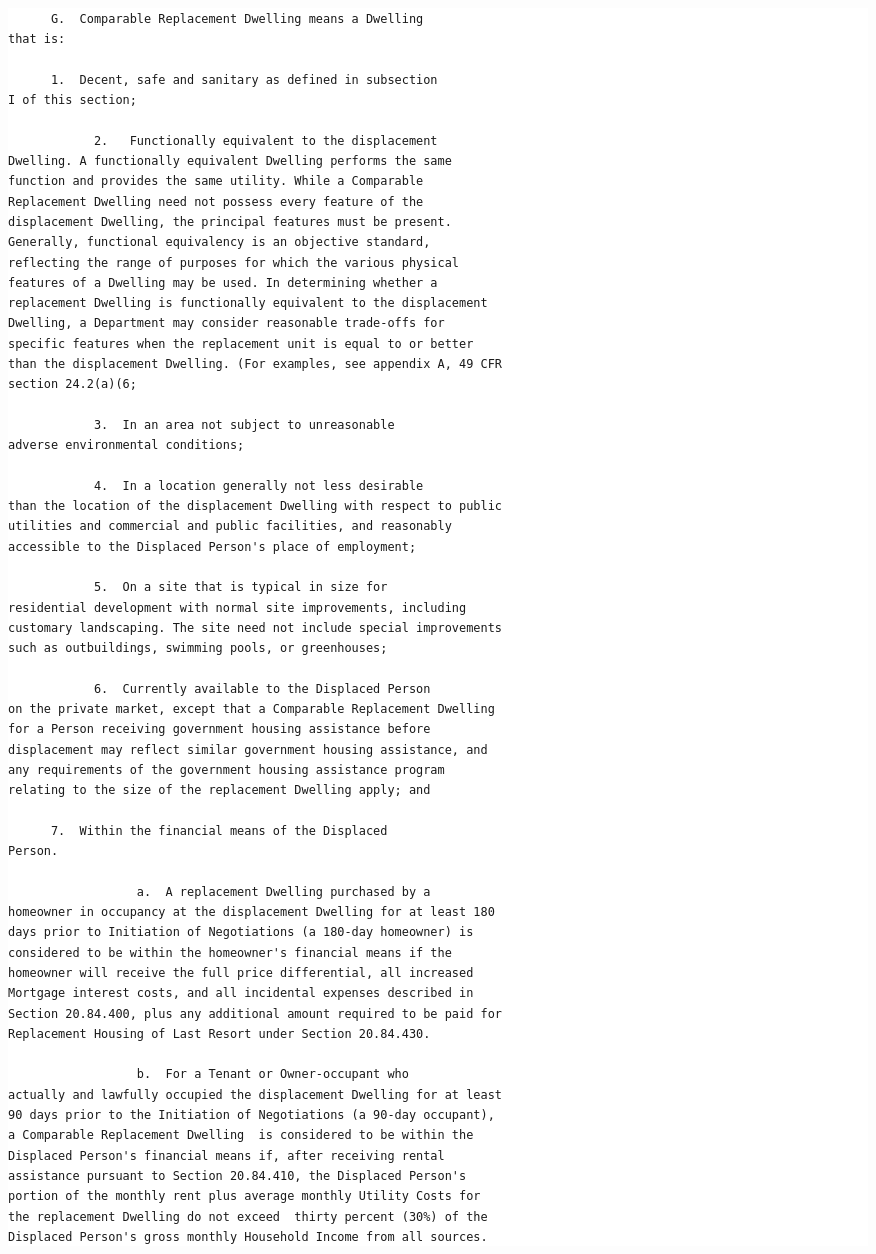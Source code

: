           G.  Comparable Replacement Dwelling means a Dwelling  
    that is:  
  
          1.  Decent, safe and sanitary as defined in subsection  
    I of this section;  
  
                2.   Functionally equivalent to the displacement  
    Dwelling. A functionally equivalent Dwelling performs the same  
    function and provides the same utility. While a Comparable  
    Replacement Dwelling need not possess every feature of the  
    displacement Dwelling, the principal features must be present.  
    Generally, functional equivalency is an objective standard,  
    reflecting the range of purposes for which the various physical  
    features of a Dwelling may be used. In determining whether a  
    replacement Dwelling is functionally equivalent to the displacement  
    Dwelling, a Department may consider reasonable trade-offs for  
    specific features when the replacement unit is equal to or better  
    than the displacement Dwelling. (For examples, see appendix A, 49 CFR  
    section 24.2(a)(6;  
  
                3.  In an area not subject to unreasonable  
    adverse environmental conditions;  
  
                4.  In a location generally not less desirable  
    than the location of the displacement Dwelling with respect to public  
    utilities and commercial and public facilities, and reasonably  
    accessible to the Displaced Person's place of employment;  
  
                5.  On a site that is typical in size for  
    residential development with normal site improvements, including  
    customary landscaping. The site need not include special improvements  
    such as outbuildings, swimming pools, or greenhouses;  
  
                6.  Currently available to the Displaced Person  
    on the private market, except that a Comparable Replacement Dwelling  
    for a Person receiving government housing assistance before  
    displacement may reflect similar government housing assistance, and  
    any requirements of the government housing assistance program  
    relating to the size of the replacement Dwelling apply; and  
  
          7.  Within the financial means of the Displaced  
    Person.  
  
                      a.  A replacement Dwelling purchased by a  
    homeowner in occupancy at the displacement Dwelling for at least 180  
    days prior to Initiation of Negotiations (a 180-day homeowner) is  
    considered to be within the homeowner's financial means if the  
    homeowner will receive the full price differential, all increased  
    Mortgage interest costs, and all incidental expenses described in  
    Section 20.84.400, plus any additional amount required to be paid for  
    Replacement Housing of Last Resort under Section 20.84.430.  
  
                      b.  For a Tenant or Owner-occupant who  
    actually and lawfully occupied the displacement Dwelling for at least  
    90 days prior to the Initiation of Negotiations (a 90-day occupant),  
    a Comparable Replacement Dwelling  is considered to be within the  
    Displaced Person's financial means if, after receiving rental  
    assistance pursuant to Section 20.84.410, the Displaced Person's  
    portion of the monthly rent plus average monthly Utility Costs for  
    the replacement Dwelling do not exceed  thirty percent (30%) of the  
    Displaced Person's gross monthly Household Income from all sources.  
  